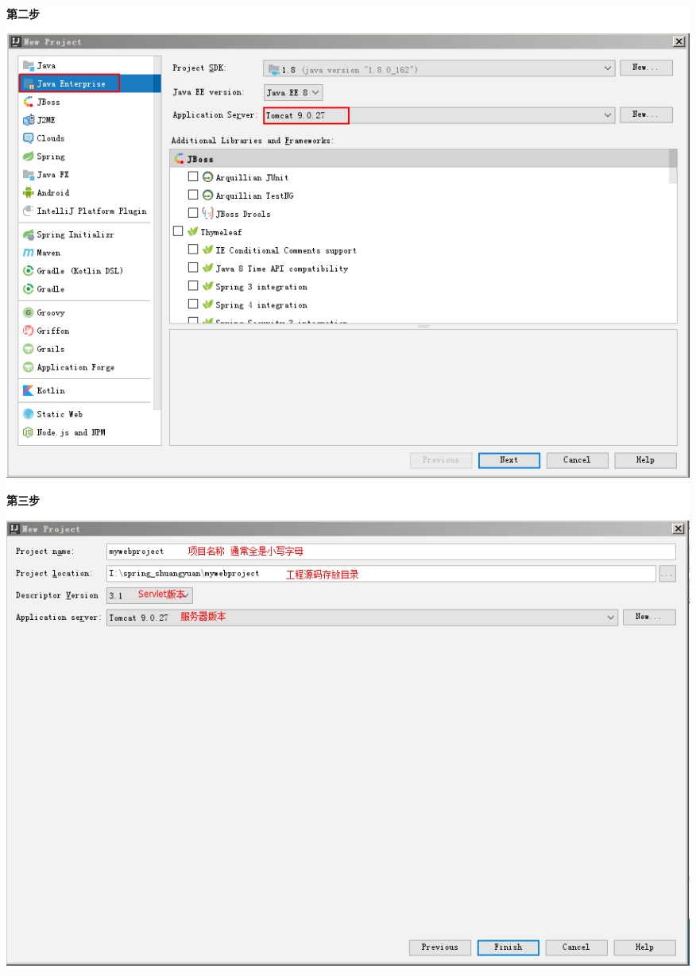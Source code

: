 
**第二步**

![创建Javaweb工程2](assets/创建Javaweb工程2.png)

**第三步**

![创建Javaweb工程3](assets/创建Javaweb工程3.png)
